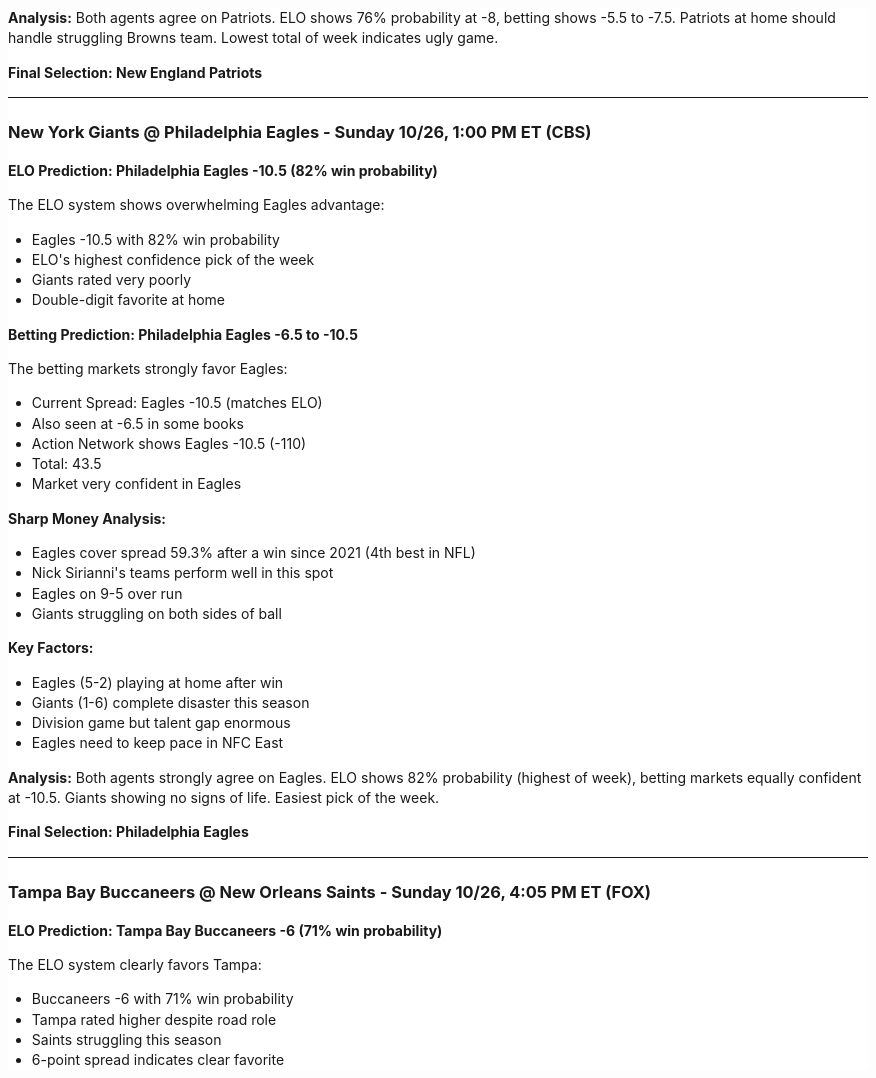 **Analysis:** Both agents agree on Patriots. ELO shows 76% probability at -8, betting shows -5.5 to -7.5. Patriots at home should handle struggling Browns team. Lowest total of week indicates ugly game.

**Final Selection: New England Patriots**

---

### **New York Giants @ Philadelphia Eagles** - Sunday 10/26, 1:00 PM ET (CBS)

**ELO Prediction: Philadelphia Eagles -10.5 (82% win probability)**

The ELO system shows overwhelming Eagles advantage:
- Eagles -10.5 with 82% win probability
- ELO's highest confidence pick of the week
- Giants rated very poorly
- Double-digit favorite at home

**Betting Prediction: Philadelphia Eagles -6.5 to -10.5**

The betting markets strongly favor Eagles:
- Current Spread: Eagles -10.5 (matches ELO)
- Also seen at -6.5 in some books
- Action Network shows Eagles -10.5 (-110)
- Total: 43.5
- Market very confident in Eagles

**Sharp Money Analysis:**
- Eagles cover spread 59.3% after a win since 2021 (4th best in NFL)
- Nick Sirianni's teams perform well in this spot
- Eagles on 9-5 over run
- Giants struggling on both sides of ball

**Key Factors:**
- Eagles (5-2) playing at home after win
- Giants (1-6) complete disaster this season
- Division game but talent gap enormous
- Eagles need to keep pace in NFC East

**Analysis:** Both agents strongly agree on Eagles. ELO shows 82% probability (highest of week), betting markets equally confident at -10.5. Giants showing no signs of life. Easiest pick of the week.

**Final Selection: Philadelphia Eagles**

---

### **Tampa Bay Buccaneers @ New Orleans Saints** - Sunday 10/26, 4:05 PM ET (FOX)

**ELO Prediction: Tampa Bay Buccaneers -6 (71% win probability)**

The ELO system clearly favors Tampa:
- Buccaneers -6 with 71% win probability
- Tampa rated higher despite road role
- Saints struggling this season
- 6-point spread indicates clear favorite

